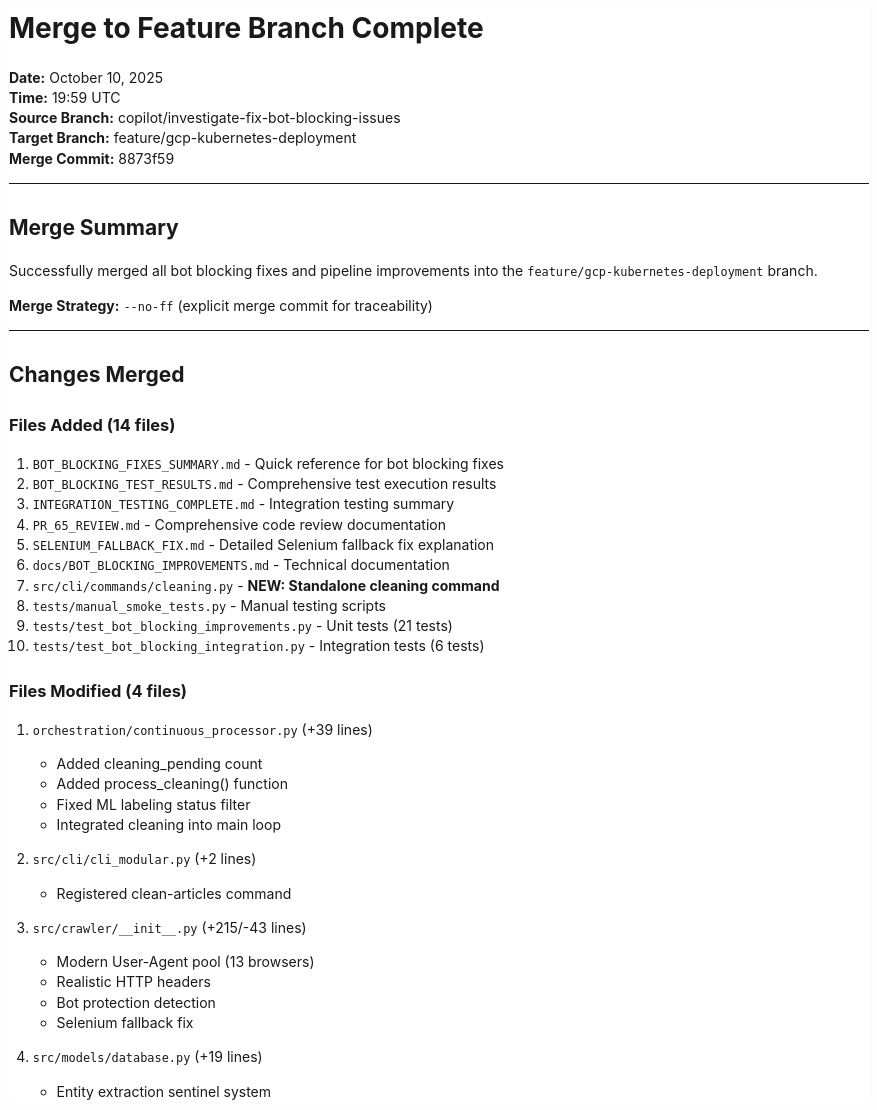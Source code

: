 # Merge to Feature Branch Complete

**Date:** October 10, 2025  
**Time:** 19:59 UTC  
**Source Branch:** copilot/investigate-fix-bot-blocking-issues  
**Target Branch:** feature/gcp-kubernetes-deployment  
**Merge Commit:** 8873f59

---

## Merge Summary

Successfully merged all bot blocking fixes and pipeline improvements into the `feature/gcp-kubernetes-deployment` branch.

**Merge Strategy:** `--no-ff` (explicit merge commit for traceability)

---

## Changes Merged

### Files Added (14 files)
1. `BOT_BLOCKING_FIXES_SUMMARY.md` - Quick reference for bot blocking fixes
2. `BOT_BLOCKING_TEST_RESULTS.md` - Comprehensive test execution results
3. `INTEGRATION_TESTING_COMPLETE.md` - Integration testing summary
4. `PR_65_REVIEW.md` - Comprehensive code review documentation
5. `SELENIUM_FALLBACK_FIX.md` - Detailed Selenium fallback fix explanation
6. `docs/BOT_BLOCKING_IMPROVEMENTS.md` - Technical documentation
7. `src/cli/commands/cleaning.py` - **NEW: Standalone cleaning command**
8. `tests/manual_smoke_tests.py` - Manual testing scripts
9. `tests/test_bot_blocking_improvements.py` - Unit tests (21 tests)
10. `tests/test_bot_blocking_integration.py` - Integration tests (6 tests)

### Files Modified (4 files)
1. `orchestration/continuous_processor.py` (+39 lines)
   - Added cleaning_pending count
   - Added process_cleaning() function
   - Fixed ML labeling status filter
   - Integrated cleaning into main loop

2. `src/cli/cli_modular.py` (+2 lines)
   - Registered clean-articles command

3. `src/crawler/__init__.py` (+215/-43 lines)
   - Modern User-Agent pool (13 browsers)
   - Realistic HTTP headers
   - Bot protection detection
   - Selenium fallback fix

4. `src/models/database.py` (+19 lines)
   - Entity extraction sentinel system

